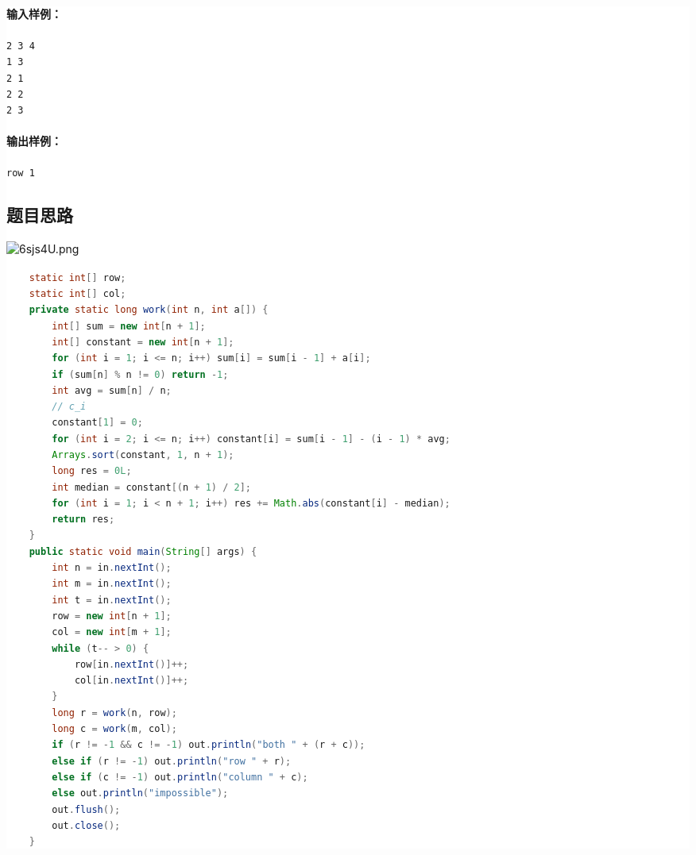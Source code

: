 #### 输入样例：

```
2 3 4
1 3
2 1
2 2
2 3
```

#### 输出样例：

```
row 1
```

## 题目思路

![6sjs4U.png](https://s3.ax1x.com/2021/03/16/6sjs4U.png)

```java
    static int[] row;
    static int[] col;
    private static long work(int n, int a[]) {
        int[] sum = new int[n + 1];
        int[] constant = new int[n + 1];
        for (int i = 1; i <= n; i++) sum[i] = sum[i - 1] + a[i];
        if (sum[n] % n != 0) return -1;
        int avg = sum[n] / n;
        // c_i
        constant[1] = 0;
        for (int i = 2; i <= n; i++) constant[i] = sum[i - 1] - (i - 1) * avg;
        Arrays.sort(constant, 1, n + 1);
        long res = 0L;
        int median = constant[(n + 1) / 2];
        for (int i = 1; i < n + 1; i++) res += Math.abs(constant[i] - median);
        return res;
    }
    public static void main(String[] args) {
        int n = in.nextInt();
        int m = in.nextInt();
        int t = in.nextInt();
        row = new int[n + 1];
        col = new int[m + 1];
        while (t-- > 0) {
            row[in.nextInt()]++;
            col[in.nextInt()]++;
        }
        long r = work(n, row);
        long c = work(m, col);
        if (r != -1 && c != -1) out.println("both " + (r + c));
        else if (r != -1) out.println("row " + r);
        else if (c != -1) out.println("column " + c);
        else out.println("impossible");
        out.flush();
        out.close();
    }

```

